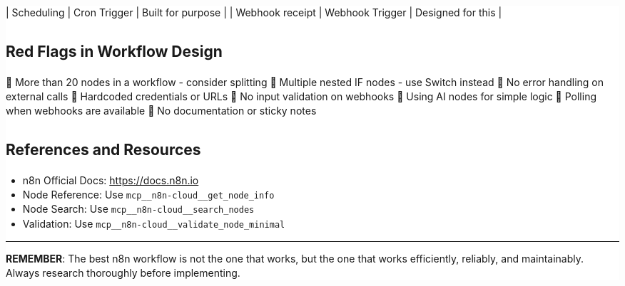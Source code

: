 | Scheduling                 | Cron Trigger                        | Built for purpose         |
| Webhook receipt            | Webhook Trigger                     | Designed for this         |

## Red Flags in Workflow Design

🚫 More than 20 nodes in a workflow - consider splitting 🚫 Multiple nested IF
nodes - use Switch instead 🚫 No error handling on external calls 🚫 Hardcoded
credentials or URLs 🚫 No input validation on webhooks 🚫 Using AI nodes for
simple logic 🚫 Polling when webhooks are available 🚫 No documentation or
sticky notes

## References and Resources

- n8n Official Docs: https://docs.n8n.io
- Node Reference: Use `mcp__n8n-cloud__get_node_info`
- Node Search: Use `mcp__n8n-cloud__search_nodes`
- Validation: Use `mcp__n8n-cloud__validate_node_minimal`

---

**REMEMBER**: The best n8n workflow is not the one that works, but the one that
works efficiently, reliably, and maintainably. Always research thoroughly before
implementing.
